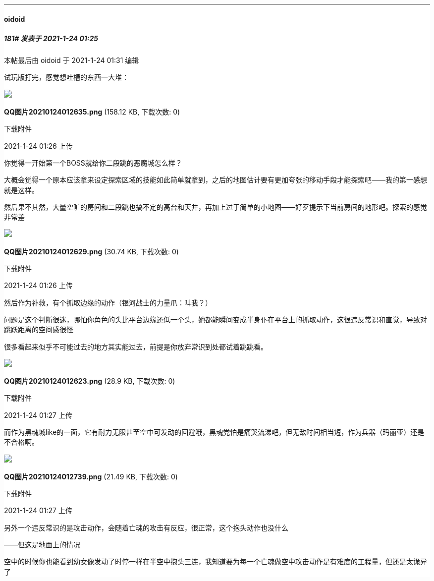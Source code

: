 

*****

####  oidoid  
##### 181#       发表于 2021-1-24 01:25

 本帖最后由 oidoid 于 2021-1-24 01:31 编辑 

试玩版打完，感觉想吐槽的东西一大堆：

<img src="https://img.saraba1st.com/forum/202101/24/012644a49aj39jgg4wtzgl.png" referrerpolicy="no-referrer">

<strong>QQ图片20210124012635.png</strong> (158.12 KB, 下载次数: 0)

下载附件

2021-1-24 01:26 上传

你觉得一开始第一个BOSS就给你二段跳的恶魔城怎么样？

大概会觉得一个原本应该拿来设定探索区域的技能如此简单就拿到，之后的地图估计要有更加夸张的移动手段才能探索吧——我的第一感想就是这样。

然后果不其然，大量空旷的房间和二段跳也搞不定的高台和天井，再加上过于简单的小地图——好歹提示下当前房间的地形吧。探索的感觉非常差

<img src="https://img.saraba1st.com/forum/202101/24/012654faixcgcgmegcxgqp.png" referrerpolicy="no-referrer">

<strong>QQ图片20210124012629.png</strong> (30.74 KB, 下载次数: 0)

下载附件

2021-1-24 01:26 上传

然后作为补救，有个抓取边缘的动作（银河战士的力量爪：叫我？）

问题是这个判断很迷，哪怕你角色的头比平台边缘还低一个头，她都能瞬间变成半身仆在平台上的抓取动作，这很违反常识和直觉，导致对跳跃距离的空间感很怪

很多看起来似乎不可能过去的地方其实能过去，前提是你放弃常识到处都试着跳跳看。

<img src="https://img.saraba1st.com/forum/202101/24/012707d1pdvfxagldals13.png" referrerpolicy="no-referrer">

<strong>QQ图片20210124012623.png</strong> (28.9 KB, 下载次数: 0)

下载附件

2021-1-24 01:27 上传

而作为黑魂城like的一面，它有耐力无限甚至空中可发动的回避哦，黑魂党怕是痛哭流涕吧，但无敌时间相当短，作为兵器（玛丽亚）还是不合格啊。

<img src="https://img.saraba1st.com/forum/202101/24/012749gsssd9sdfkiomfse.png" referrerpolicy="no-referrer">

<strong>QQ图片20210124012739.png</strong> (21.49 KB, 下载次数: 0)

下载附件

2021-1-24 01:27 上传

另外一个违反常识的是攻击动作，会随着亡魂的攻击有反应，很正常，这个抱头动作也没什么

——但这是地面上的情况

空中的时候你也能看到幼女像发动了时停一样在半空中抱头三连，我知道要为每一个亡魂做空中攻击动作是有难度的工程量，但还是太诡异了
